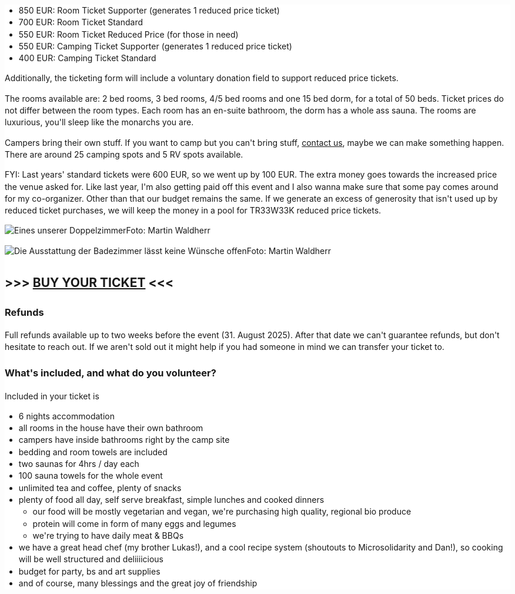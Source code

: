 - 850 EUR: Room Ticket Supporter (generates 1 reduced price ticket)
- 700 EUR: Room Ticket Standard
- 550 EUR: Room Ticket Reduced Price (for those in need)
- 550 EUR: Camping Ticket Supporter (generates 1 reduced price ticket)
- 400 EUR: Camping Ticket Standard

Additionally, the ticketing form will include a voluntary donation field to support reduced price tickets.

The rooms available are: 2 bed rooms, 3 bed rooms, 4/5 bed rooms and one 15 bed dorm, for a total of 50 beds. Ticket prices do not differ between the room types. Each room has an en-suite bathroom, the dorm has a whole ass sauna. The rooms are luxurious, you'll sleep like the monarchs you are.

Campers bring their own stuff. If you want to camp but you can't bring stuff, [contact us](mailto:TREEWEEK@nowmedia.org), maybe we can make something happen. There are around 25 camping spots and 5 RV spots available.

FYI: Last years' standard tickets were 600 EUR, so we went up by 100 EUR. The extra money goes towards the increased price the venue asked for. Like last year, I'm also getting paid off this event and I also wanna make sure that some pay comes around for my co-organizer. Other than that our budget remains the same. If we generate an excess of generosity that isn't used up by reduced ticket purchases, we will keep the money in a pool for TR33W33K reduced price tickets.

![Eines unserer DoppelzimmerFoto: Martin Waldherr](https://seegut-blaueblume.de/wp-content/uploads/2021/10/Zimmer_15.jpg)

![Die Ausstattung der Badezimmer lässt keine Wünsche offenFoto: Martin Waldherr](https://seegut-blaueblume.de/wp-content/uploads/2021/10/Grosse_Badezimmer.jpg)

## >>> [BUY YOUR TICKET](https://forms.gle/gTHswvP7RQQZf3TP9) <<<

### Refunds

Full refunds available up to two weeks before the event (31. August 2025). After that date we can't guarantee refunds, but don't hesitate to reach out. If we aren't sold out it might help if you had someone in mind we can transfer your ticket to. 

### What's included, and what do you volunteer?

Included in your ticket is

- 6 nights accommodation
- all rooms in the house have their own bathroom
- campers have inside bathrooms right by the camp site
- bedding and room towels are included
- two saunas for 4hrs / day each
- 100 sauna towels for the whole event
- unlimited tea and coffee, plenty of snacks
- plenty of food all day, self serve breakfast, simple lunches and cooked dinners
    - our food will be mostly vegetarian and vegan, we're purchasing high quality, regional bio produce
    - protein will come in form of many eggs and legumes
    - we're trying to have daily meat & BBQs
- we have a great head chef (my brother Lukas!), and a cool recipe system (shoutouts to Microsolidarity and Dan!), so cooking will be well structured and deliiiicious
- budget for party, bs and art supplies
- and of course, many blessings and the great joy of friendship
